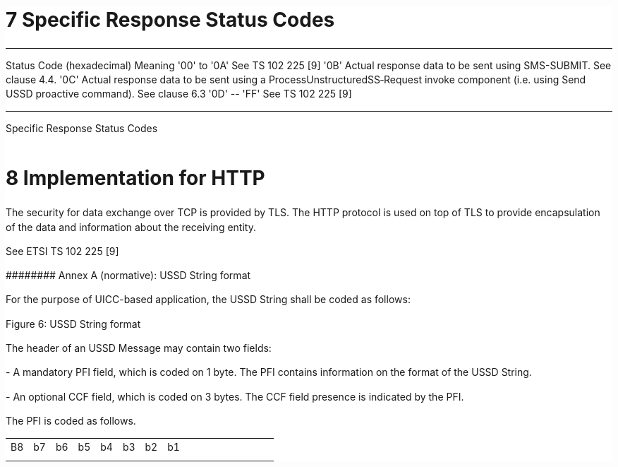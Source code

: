 7 Specific Response Status Codes
================================

  --------------------------- -------------------------------------------------------------------------------------------------------------------------------------------------
  Status Code (hexadecimal)   Meaning
  \'00\' to \'0A\'            See TS 102 225 \[9\]
  \'0B\'                      Actual response data to be sent using SMS-SUBMIT. See clause 4.4.
  \'0C\'                      Actual response data to be sent using a ProcessUnstructuredSS‑Request invoke component (i.e. using Send USSD proactive command). See clause 6.3
  \'0D\' -- \'FF\'            See TS 102 225 \[9\]
  --------------------------- -------------------------------------------------------------------------------------------------------------------------------------------------

Specific Response Status Codes

8 Implementation for HTTP
=========================

The security for data exchange over TCP is provided by TLS. The HTTP
protocol is used on top of TLS to provide encapsulation of the data and
information about the receiving entity.

See ETSI TS 102 225 \[9\]

########  Annex A (normative): USSD String format

For the purpose of UICC-based application, the USSD String shall be
coded as follows:

Figure 6: USSD String format

The header of an USSD Message may contain two fields:

\- A mandatory PFI field, which is coded on 1 byte. The PFI contains
information on the format of the USSD String.

\- An optional CCF field, which is coded on 3 bytes. The CCF field
presence is indicated by the PFI.

The PFI is coded as follows.

<table>
<tbody>
<tr class="odd">
<td>B8</td>
<td>b7</td>
<td>b6</td>
<td>b5</td>
<td>b4</td>
<td>b3</td>
<td>b2</td>
<td>b1</td>
<td></td>
<td></td>
<td></td>
<td></td>
<td></td>
<td></td>
<td></td>
<td></td>
<td></td>
</tr>
<tr class="even">
<td></td>
<td></td>
<td></td>
<td></td>
<td></td>